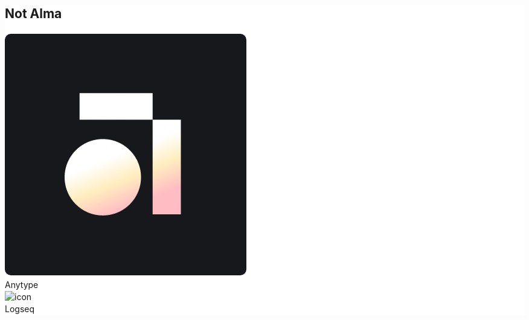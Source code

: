 ## Not Alma

<div class="service-container">
    <div class="service-box">
        <img src="docs/images/anytype.png" alt="icon" style="border-radius: 10px;">
        <div class="title">
            <a href="https://guvendekal.org/#/not-alma?id=-anytype" target="_blank" style="color: inherit; text-decoration: none;">Anytype</a>
        </div>
    </div>
    <div class="service-box">
        <img src="docs/images/logseq-icon.png" alt="icon">
        <div class="title">
            <a href="https://guvendekal.org/#/not-alma?id=-logseq" target="_blank" style="color: inherit; text-decoration: none;">Logseq</a>
        </div>
    </div>
    <div class="service-box">